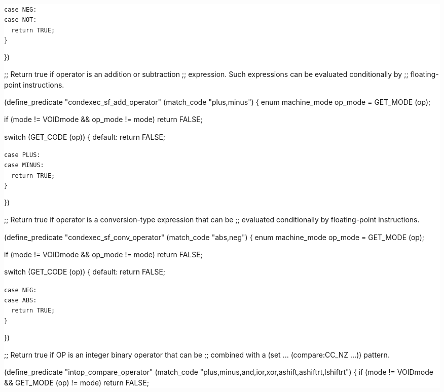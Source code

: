     case NEG:
    case NOT:
      return TRUE;
    }
})

;; Return true if operator is an addition or subtraction
;; expression. Such expressions can be evaluated conditionally by
;; floating-point instructions.

(define_predicate "condexec_sf_add_operator"
  (match_code "plus,minus")
{
  enum machine_mode op_mode = GET_MODE (op);

  if (mode != VOIDmode && op_mode != mode)
    return FALSE;

  switch (GET_CODE (op))
    {
    default:
      return FALSE;

    case PLUS:
    case MINUS:
      return TRUE;
    }
})

;; Return true if operator is a conversion-type expression that can be
;; evaluated conditionally by floating-point instructions.

(define_predicate "condexec_sf_conv_operator"
  (match_code "abs,neg")
{
  enum machine_mode op_mode = GET_MODE (op);

  if (mode != VOIDmode && op_mode != mode)
    return FALSE;

  switch (GET_CODE (op))
    {
    default:
      return FALSE;

    case NEG:
    case ABS:
      return TRUE;
    }
})

;; Return true if OP is an integer binary operator that can be
;; combined with a (set ... (compare:CC_NZ ...)) pattern.

(define_predicate "intop_compare_operator"
  (match_code "plus,minus,and,ior,xor,ashift,ashiftrt,lshiftrt")
{
  if (mode != VOIDmode && GET_MODE (op) != mode)
    return FALSE;
